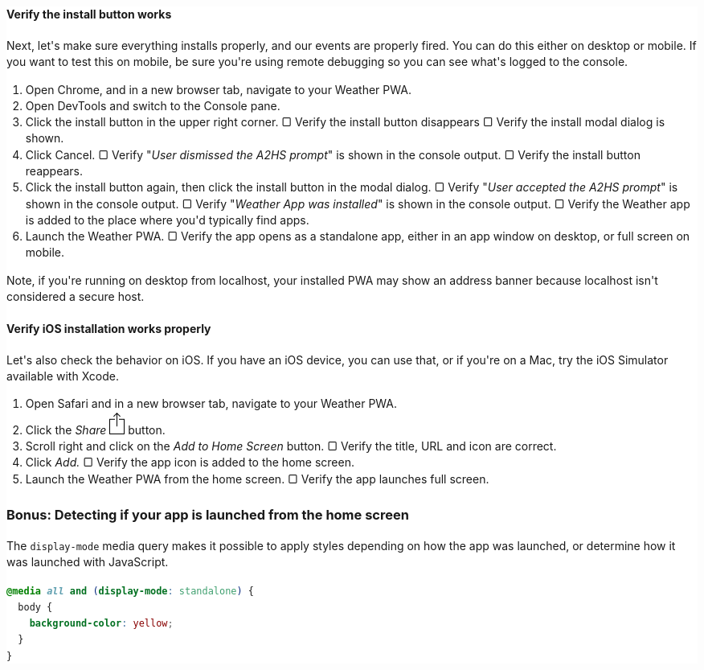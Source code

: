 #### Verify the install button works

Next, let's make sure everything installs properly, and our events are properly fired. You can do this either on desktop or mobile. If you want to test this on mobile, be sure you're using remote debugging so you can see what's logged to the console.

1. Open Chrome, and in a new browser tab, navigate to your Weather PWA.
2. Open DevTools and switch to the Console pane.
3. Click the install button in the upper right corner.
▢ Verify the install button disappears
▢ Verify the install modal dialog is shown.
4. Click Cancel.
▢ Verify "*User dismissed the A2HS prompt*" is shown in the console output.
▢ Verify the install button reappears.
5. Click the install button again, then click the install button in the modal dialog.
▢ Verify "*User accepted the A2HS prompt*" is shown in the console output.
▢ Verify "*Weather App was installed*" is shown in the console output.
▢ Verify the Weather app is added to the place where you'd typically find apps.
6. Launch the Weather PWA.
▢ Verify the app opens as a standalone app, either in an app window on desktop, or full screen on mobile.

Note, if you're running on desktop from localhost, your installed PWA may show an address banner because localhost isn't considered a secure host.

#### Verify iOS installation works properly

Let's also check the behavior on iOS. If you have an iOS device, you can use that, or if you're on a Mac, try the iOS Simulator available with Xcode.

1. Open Safari and in a new browser tab, navigate to your Weather PWA.
2. Click the  *Share*  ![8ac92dd483c689d3.png](img/8ac92dd483c689d3.png) button.
3. Scroll right and click on the  *Add to Home Screen*  button.
▢ Verify the title, URL and icon are correct.
4. Click  *Add.*
▢ Verify the app icon is added to the home screen.
5. Launch the Weather PWA from the home screen.
▢ Verify the app launches full screen.

### Bonus: Detecting if your app is launched from the home screen

The `display-mode` media query makes it possible to apply styles depending on how the app was launched, or determine how it was launched with JavaScript.

```css
@media all and (display-mode: standalone) {
  body {
    background-color: yellow;
  }
}
```
